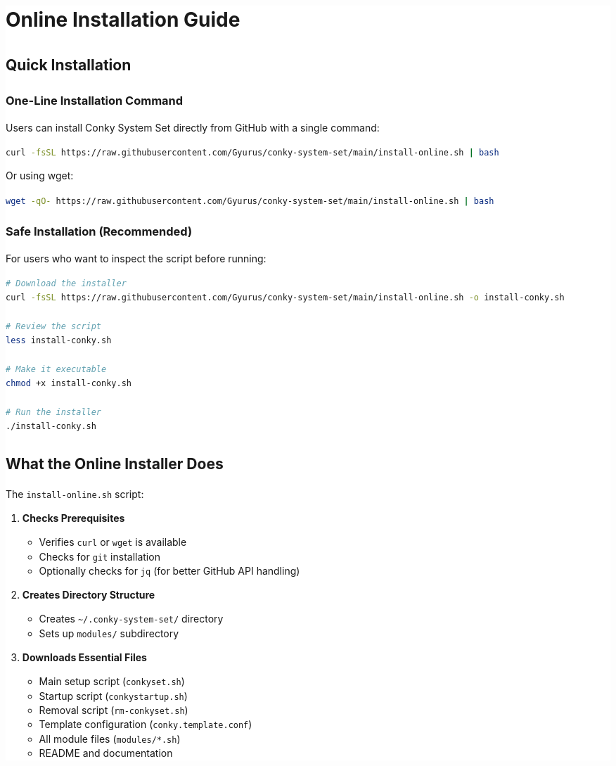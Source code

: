 # Online Installation Guide

## Quick Installation

### One-Line Installation Command

Users can install Conky System Set directly from GitHub with a single command:

```bash
curl -fsSL https://raw.githubusercontent.com/Gyurus/conky-system-set/main/install-online.sh | bash
```

Or using wget:

```bash
wget -qO- https://raw.githubusercontent.com/Gyurus/conky-system-set/main/install-online.sh | bash
```

### Safe Installation (Recommended)

For users who want to inspect the script before running:

```bash
# Download the installer
curl -fsSL https://raw.githubusercontent.com/Gyurus/conky-system-set/main/install-online.sh -o install-conky.sh

# Review the script
less install-conky.sh

# Make it executable
chmod +x install-conky.sh

# Run the installer
./install-conky.sh
```

## What the Online Installer Does

The `install-online.sh` script:

1. **Checks Prerequisites**
   - Verifies `curl` or `wget` is available
   - Checks for `git` installation
   - Optionally checks for `jq` (for better GitHub API handling)

2. **Creates Directory Structure**
   - Creates `~/.conky-system-set/` directory
   - Sets up `modules/` subdirectory

3. **Downloads Essential Files**
   - Main setup script (`conkyset.sh`)
   - Startup script (`conkystartup.sh`)
   - Removal script (`rm-conkyset.sh`)
   - Template configuration (`conky.template.conf`)
   - All module files (`modules/*.sh`)
   - README and documentation
